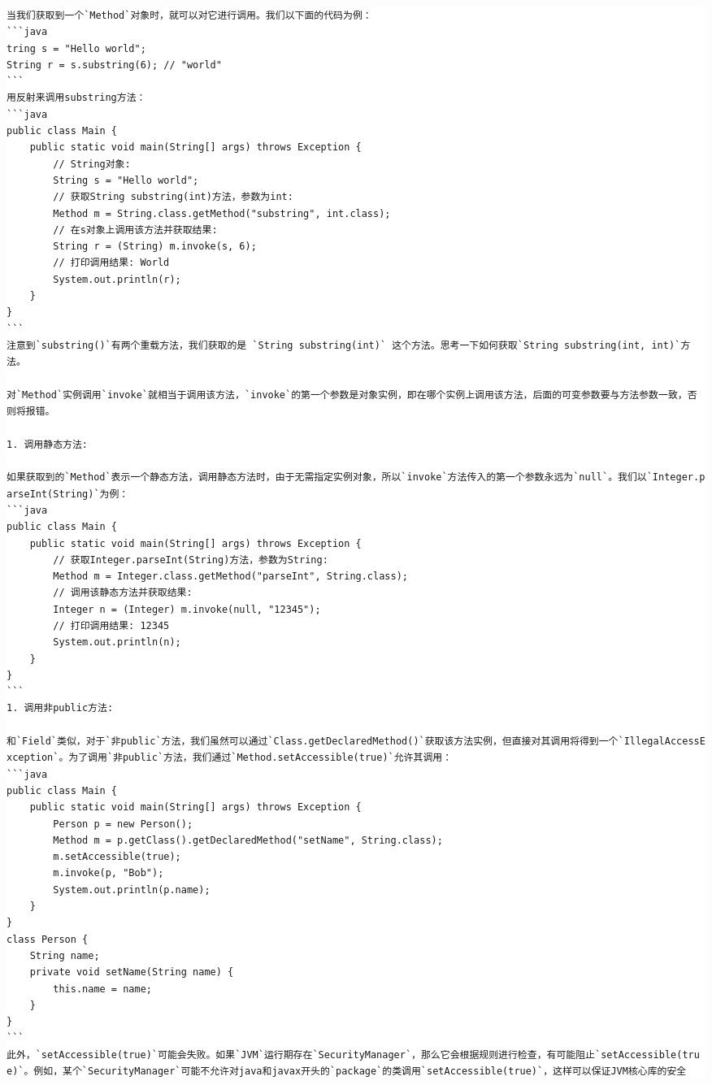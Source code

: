     当我们获取到一个`Method`对象时，就可以对它进行调用。我们以下面的代码为例：
    ```java
    tring s = "Hello world";
    String r = s.substring(6); // "world"
    ```
    用反射来调用substring方法：
    ```java
    public class Main {
        public static void main(String[] args) throws Exception {
            // String对象:
            String s = "Hello world";
            // 获取String substring(int)方法，参数为int:
            Method m = String.class.getMethod("substring", int.class);
            // 在s对象上调用该方法并获取结果:
            String r = (String) m.invoke(s, 6);
            // 打印调用结果: World
            System.out.println(r); 
        }
    }
    ```
    注意到`substring()`有两个重载方法，我们获取的是 `String substring(int)` 这个方法。思考一下如何获取`String substring(int, int)`方法。

    对`Method`实例调用`invoke`就相当于调用该方法，`invoke`的第一个参数是对象实例，即在哪个实例上调用该方法，后面的可变参数要与方法参数一致，否则将报错。

    1. 调用静态方法:

    如果获取到的`Method`表示一个静态方法，调用静态方法时，由于无需指定实例对象，所以`invoke`方法传入的第一个参数永远为`null`。我们以`Integer.parseInt(String)`为例：
    ```java
    public class Main {
        public static void main(String[] args) throws Exception {
            // 获取Integer.parseInt(String)方法，参数为String:
            Method m = Integer.class.getMethod("parseInt", String.class);
            // 调用该静态方法并获取结果:
            Integer n = (Integer) m.invoke(null, "12345");
            // 打印调用结果: 12345
            System.out.println(n);
        }
    }
    ```
    1. 调用非public方法:

    和`Field`类似，对于`非public`方法，我们虽然可以通过`Class.getDeclaredMethod()`获取该方法实例，但直接对其调用将得到一个`IllegalAccessException`。为了调用`非public`方法，我们通过`Method.setAccessible(true)`允许其调用：
    ```java
    public class Main {
        public static void main(String[] args) throws Exception {
            Person p = new Person();
            Method m = p.getClass().getDeclaredMethod("setName", String.class);
            m.setAccessible(true);
            m.invoke(p, "Bob");
            System.out.println(p.name);
        }
    }
    class Person {
        String name;
        private void setName(String name) {
            this.name = name;
        }
    }
    ```
    此外，`setAccessible(true)`可能会失败。如果`JVM`运行期存在`SecurityManager`，那么它会根据规则进行检查，有可能阻止`setAccessible(true)`。例如，某个`SecurityManager`可能不允许对java和javax开头的`package`的类调用`setAccessible(true)`，这样可以保证JVM核心库的安全
